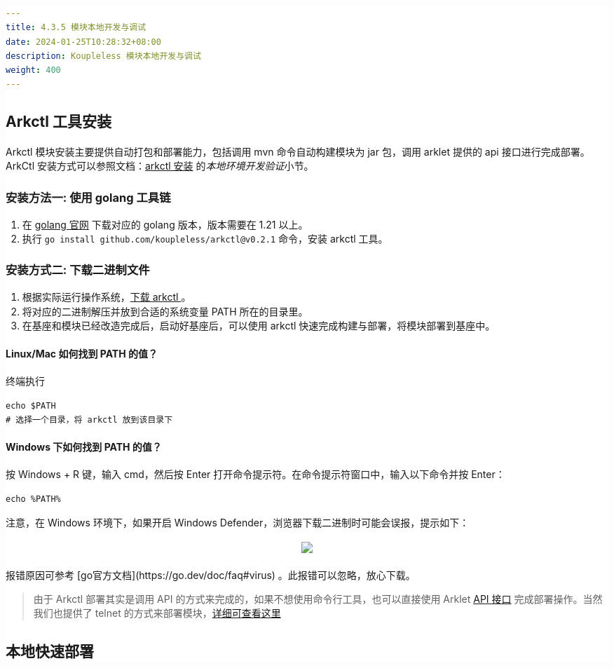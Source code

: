 ```yaml
---
title: 4.3.5 模块本地开发与调试
date: 2024-01-25T10:28:32+08:00
description: Koupleless 模块本地开发与调试
weight: 400
---
```


## Arkctl 工具安装

Arkctl 模块安装主要提供自动打包和部署能力，包括调用 mvn 命令自动构建模块为 jar 包，调用 arklet 提供的 api 接口进行完成部署。ArkCtl 安装方式可以参照文档：[arkctl 安装](../build_and_deploy.md) 的*本地环境开发验证*小节。

### 安装方法一: 使用 golang 工具链

1. 在 [golang 官网](https://go.dev/) 下载对应的 golang 版本，版本需要在 1.21 以上。
2. 执行 `go install github.com/koupleless/arkctl@v0.2.1` 命令，安装 arkctl 工具。

### 安装方式二: 下载二进制文件
1. 根据实际运行操作系统，[下载 arkctl ](https://github.com/koupleless/arkctl/releases)。
2. 将对应的二进制解压并放到合适的系统变量 PATH 所在的目录里。
3. 在基座和模块已经改造完成后，启动好基座后，可以使用 arkctl 快速完成构建与部署，将模块部署到基座中。
   <br/>

#### Linux/Mac 如何找到 PATH 的值？
终端执行

```shell
echo $PATH
# 选择一个目录，将 arkctl 放到该目录下
```

#### Windows 下如何找到 PATH 的值？
按 Windows + R 键，输入 cmd，然后按 Enter 打开命令提示符。在命令提示符窗口中，输入以下命令并按 Enter：

```shell
echo %PATH%
```

注意，在 Windows 环境下，如果开启 Windows Defender，浏览器下载二进制时可能会误报，提示如下：

<div style="text-align: center;">
    <img align="center" width="600px" src="/docs/tutorials/imgs/error-hint.png" />
</div>

<br/>
报错原因可参考 [go官方文档](https://go.dev/doc/faq#virus) 。此报错可以忽略，放心下载。

> 由于 Arkctl 部署其实是调用 API 的方式来完成的，如果不想使用命令行工具，也可以直接使用 Arklet [API 接口](/docs/contribution-guidelines/arklet/architecture) 完成部署操作。当然我们也提供了 telnet 的方式来部署模块，[详细可查看这里](https://www.sofastack.tech/projects/sofa-boot/sofa-ark-ark-telnet/)


## 本地快速部署
